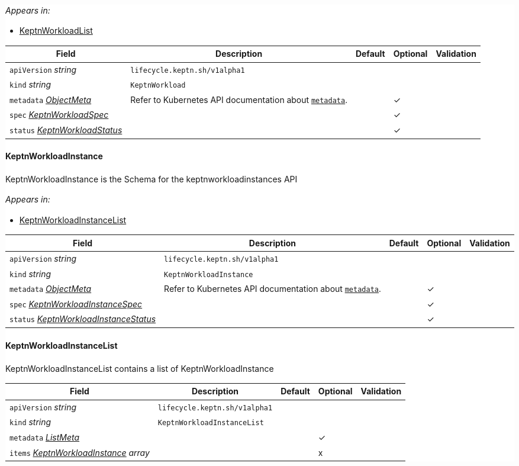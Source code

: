

_Appears in:_
- [KeptnWorkloadList](#keptnworkloadlist)

| Field | Description | Default | Optional |Validation |
| --- | --- | --- | --- | --- |
| `apiVersion` _string_ | `lifecycle.keptn.sh/v1alpha1` | | | |
| `kind` _string_ | `KeptnWorkload` | | | |
| `metadata` _[ObjectMeta](https://kubernetes.io/docs/reference/generated/kubernetes-api/v1.28/#objectmeta-v1-meta)_ | Refer to Kubernetes API documentation about [`metadata`](https://kubernetes.io/docs/concepts/overview/working-with-objects/annotations/#attaching-metadata-to-objects). || ✓ |  |
| `spec` _[KeptnWorkloadSpec](#keptnworkloadspec)_ |  || ✓ |  |
| `status` _[KeptnWorkloadStatus](#keptnworkloadstatus)_ |  || ✓ |  |


#### KeptnWorkloadInstance



KeptnWorkloadInstance is the Schema for the keptnworkloadinstances API



_Appears in:_
- [KeptnWorkloadInstanceList](#keptnworkloadinstancelist)

| Field | Description | Default | Optional |Validation |
| --- | --- | --- | --- | --- |
| `apiVersion` _string_ | `lifecycle.keptn.sh/v1alpha1` | | | |
| `kind` _string_ | `KeptnWorkloadInstance` | | | |
| `metadata` _[ObjectMeta](https://kubernetes.io/docs/reference/generated/kubernetes-api/v1.28/#objectmeta-v1-meta)_ | Refer to Kubernetes API documentation about [`metadata`](https://kubernetes.io/docs/concepts/overview/working-with-objects/annotations/#attaching-metadata-to-objects). || ✓ |  |
| `spec` _[KeptnWorkloadInstanceSpec](#keptnworkloadinstancespec)_ |  || ✓ |  |
| `status` _[KeptnWorkloadInstanceStatus](#keptnworkloadinstancestatus)_ |  || ✓ |  |


#### KeptnWorkloadInstanceList



KeptnWorkloadInstanceList contains a list of KeptnWorkloadInstance





| Field | Description | Default | Optional |Validation |
| --- | --- | --- | --- | --- |
| `apiVersion` _string_ | `lifecycle.keptn.sh/v1alpha1` | | | |
| `kind` _string_ | `KeptnWorkloadInstanceList` | | | |
| `metadata` _[ListMeta](https://kubernetes.io/docs/reference/generated/kubernetes-api/v1.28/#listmeta-v1-meta)_ |  || ✓ |  |
| `items` _[KeptnWorkloadInstance](#keptnworkloadinstance) array_ |  || x |  |
